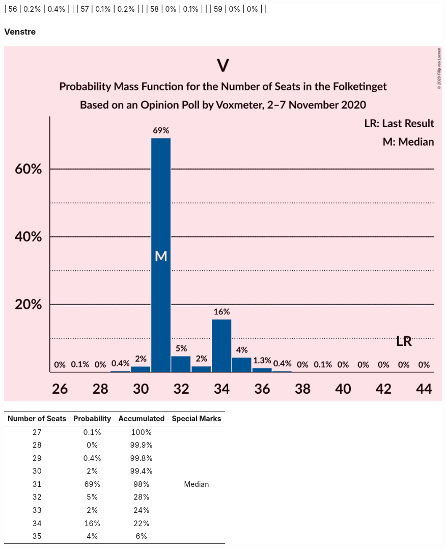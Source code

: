 | 56 | 0.2% | 0.4% |  |
| 57 | 0.1% | 0.2% |  |
| 58 | 0% | 0.1% |  |
| 59 | 0% | 0% |  |

### Venstre

![Graph with seats probability mass function not yet produced](2020-11-07-Voxmeter-coalitions-seats-pmf-v.png "Seats Probability Mass Function")

| Number of Seats | Probability | Accumulated | Special Marks |
|:---------------:|:-----------:|:-----------:|:-------------:|
| 27 | 0.1% | 100% |  |
| 28 | 0% | 99.9% |  |
| 29 | 0.4% | 99.8% |  |
| 30 | 2% | 99.4% |  |
| 31 | 69% | 98% | Median |
| 32 | 5% | 28% |  |
| 33 | 2% | 24% |  |
| 34 | 16% | 22% |  |
| 35 | 4% | 6% |  |